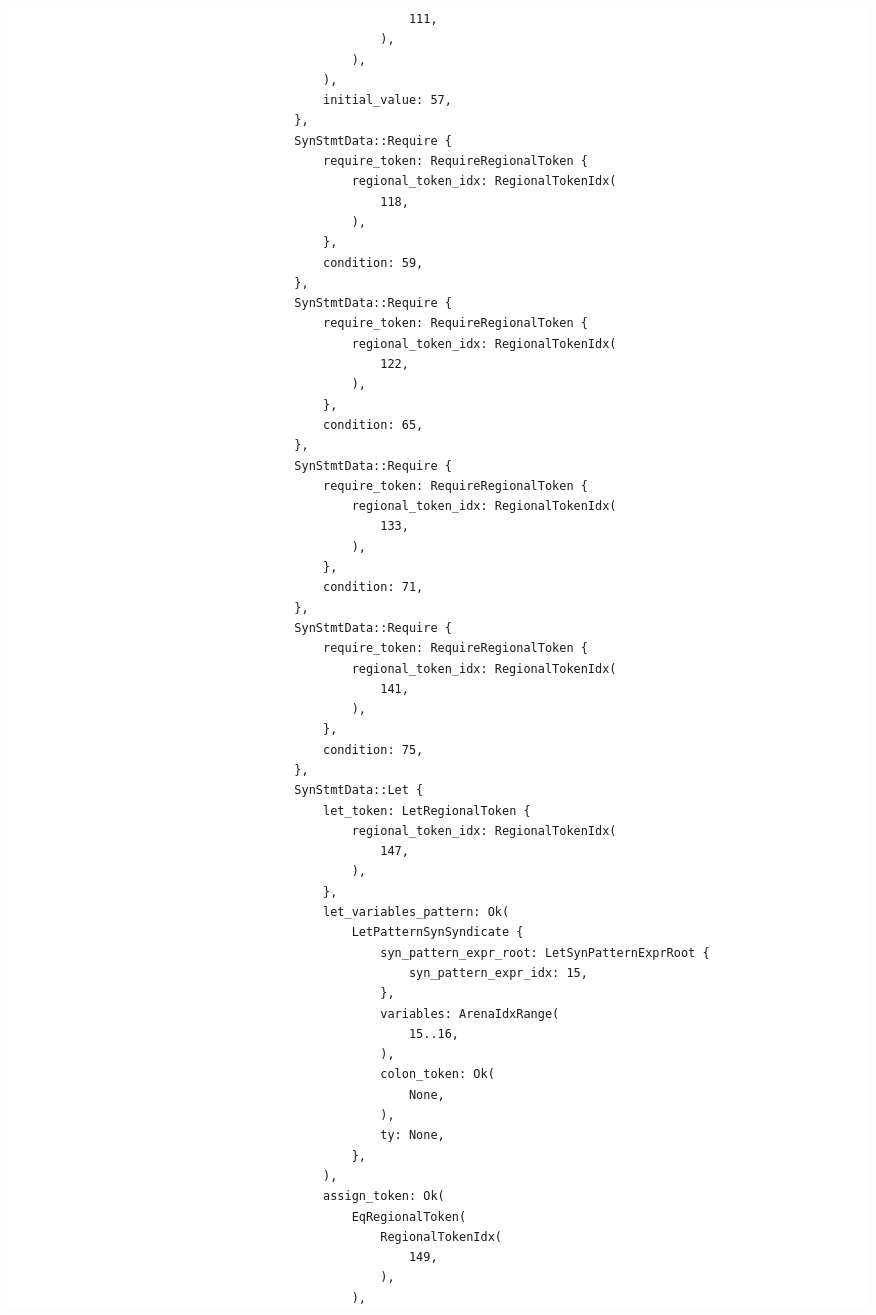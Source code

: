                                                             111,
                                                        ),
                                                    ),
                                                ),
                                                initial_value: 57,
                                            },
                                            SynStmtData::Require {
                                                require_token: RequireRegionalToken {
                                                    regional_token_idx: RegionalTokenIdx(
                                                        118,
                                                    ),
                                                },
                                                condition: 59,
                                            },
                                            SynStmtData::Require {
                                                require_token: RequireRegionalToken {
                                                    regional_token_idx: RegionalTokenIdx(
                                                        122,
                                                    ),
                                                },
                                                condition: 65,
                                            },
                                            SynStmtData::Require {
                                                require_token: RequireRegionalToken {
                                                    regional_token_idx: RegionalTokenIdx(
                                                        133,
                                                    ),
                                                },
                                                condition: 71,
                                            },
                                            SynStmtData::Require {
                                                require_token: RequireRegionalToken {
                                                    regional_token_idx: RegionalTokenIdx(
                                                        141,
                                                    ),
                                                },
                                                condition: 75,
                                            },
                                            SynStmtData::Let {
                                                let_token: LetRegionalToken {
                                                    regional_token_idx: RegionalTokenIdx(
                                                        147,
                                                    ),
                                                },
                                                let_variables_pattern: Ok(
                                                    LetPatternSynSyndicate {
                                                        syn_pattern_expr_root: LetSynPatternExprRoot {
                                                            syn_pattern_expr_idx: 15,
                                                        },
                                                        variables: ArenaIdxRange(
                                                            15..16,
                                                        ),
                                                        colon_token: Ok(
                                                            None,
                                                        ),
                                                        ty: None,
                                                    },
                                                ),
                                                assign_token: Ok(
                                                    EqRegionalToken(
                                                        RegionalTokenIdx(
                                                            149,
                                                        ),
                                                    ),